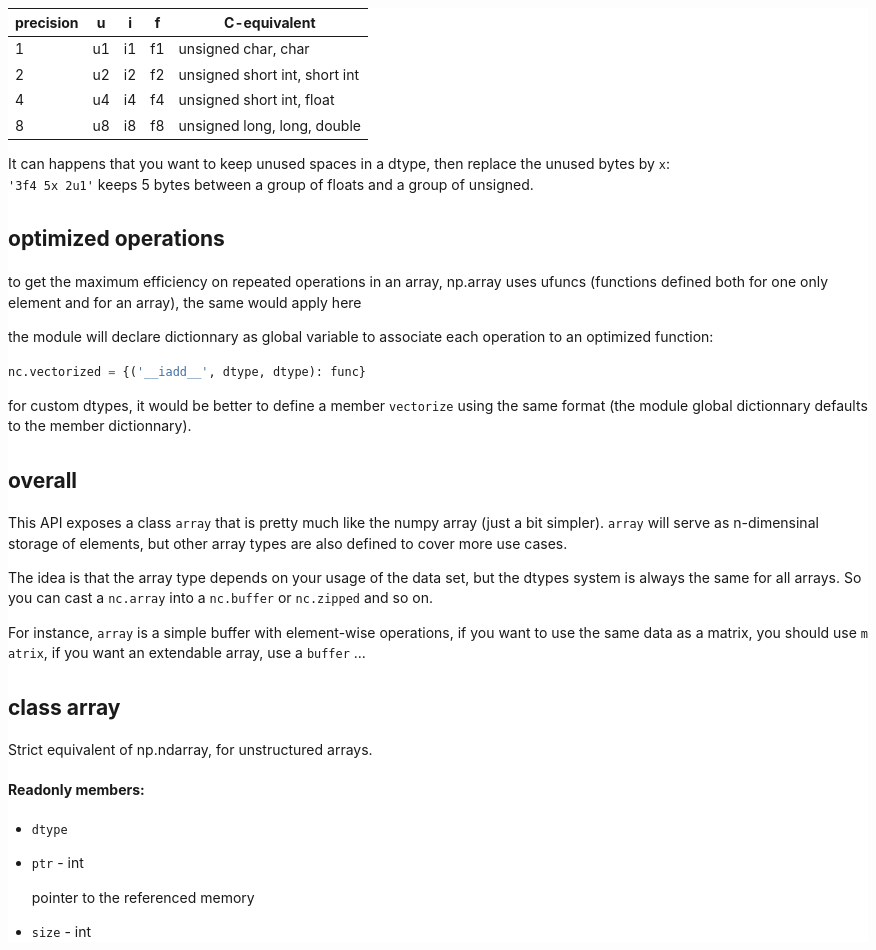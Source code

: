 | precision | u  | i  | f  |  C-equivalent         
|-----------|----|----|----|-----------------------
| 1         | u1 | i1 | f1 | unsigned char, char
| 2         | u2 | i2 | f2 | unsigned short int, short int 
| 4         | u4 | i4 | f4 | unsigned short int, float
| 8         | u8 | i8 | f8 | unsigned long, long, double

It can happens that you want to keep unused spaces in a dtype, then replace the unused bytes by `x`:  
	`'3f4 5x 2u1'` keeps 5 bytes between a group of floats and a group of unsigned.


## optimized operations

to get the maximum efficiency on repeated operations in an array, np.array uses ufuncs (functions defined both for one only element and for an array), the same would apply here

the module will declare dictionnary as global variable to associate each operation to an optimized function:

```python
nc.vectorized = {('__iadd__', dtype, dtype): func}
```

for custom dtypes, it would be better to define a member `vectorize` using the same format (the module global dictionnary defaults to the member dictionnary).

## overall

This API exposes a class `array` that is pretty much like the numpy array (just a bit simpler). `array` will serve as n-dimensinal storage of elements, but other array types are also defined to cover more use cases.

The idea is that the array type depends on your usage of the data set, but the dtypes system is always the same for all arrays. So you can cast a `nc.array` into a `nc.buffer` or `nc.zipped` and so on.

For instance, `array` is a simple buffer with element-wise operations, if you want to use the same data as a matrix, you should use `matrix`, if you want an extendable array, use a `buffer` ...


## class array

Strict equivalent of np.ndarray, for unstructured arrays.

#### Readonly members:

+ `dtype`
+ `ptr` - int

	pointer to the referenced memory

+ `size` - int

